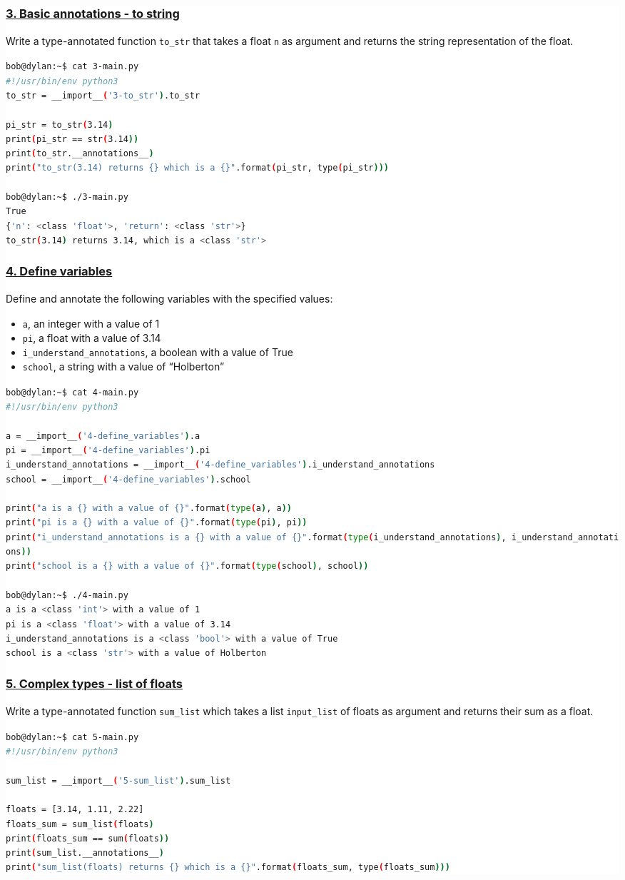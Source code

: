 
### [3. Basic annotations - to string](./3-to_str.py)
Write a type-annotated function `to_str` that takes a float `n` as argument and returns the string representation of the float.
```sh
bob@dylan:~$ cat 3-main.py
#!/usr/bin/env python3
to_str = __import__('3-to_str').to_str

pi_str = to_str(3.14)
print(pi_str == str(3.14))
print(to_str.__annotations__)
print("to_str(3.14) returns {} which is a {}".format(pi_str, type(pi_str)))

bob@dylan:~$ ./3-main.py
True
{'n': <class 'float'>, 'return': <class 'str'>}
to_str(3.14) returns 3.14, which is a <class 'str'>
```


### [4. Define variables](./4-define_variables.py)
Define and annotate the following variables with the specified values:

- `a`, an integer with a value of 1
- `pi`, a float with a value of 3.14
- `i_understand_annotations`, a boolean with a value of True
- `school`, a string with a value of “Holberton”
```sh
bob@dylan:~$ cat 4-main.py
#!/usr/bin/env python3

a = __import__('4-define_variables').a
pi = __import__('4-define_variables').pi
i_understand_annotations = __import__('4-define_variables').i_understand_annotations
school = __import__('4-define_variables').school

print("a is a {} with a value of {}".format(type(a), a))
print("pi is a {} with a value of {}".format(type(pi), pi))
print("i_understand_annotations is a {} with a value of {}".format(type(i_understand_annotations), i_understand_annotations))
print("school is a {} with a value of {}".format(type(school), school))

bob@dylan:~$ ./4-main.py
a is a <class 'int'> with a value of 1
pi is a <class 'float'> with a value of 3.14
i_understand_annotations is a <class 'bool'> with a value of True
school is a <class 'str'> with a value of Holberton
```


### [5. Complex types - list of floats](./5-sum_list.py)
Write a type-annotated function `sum_list` which takes a list `input_list` of floats as argument and returns their sum as a float.
```sh
bob@dylan:~$ cat 5-main.py
#!/usr/bin/env python3

sum_list = __import__('5-sum_list').sum_list

floats = [3.14, 1.11, 2.22]
floats_sum = sum_list(floats)
print(floats_sum == sum(floats))
print(sum_list.__annotations__)
print("sum_list(floats) returns {} which is a {}".format(floats_sum, type(floats_sum)))
```